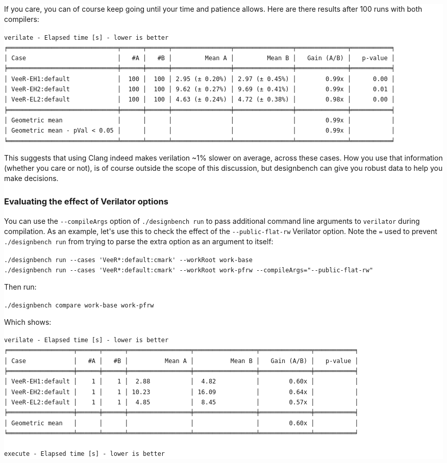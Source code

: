 If you care, you can of course keep going until your time and patience allows.
Here are there results after 100 runs with both compilers:

```
verilate - Elapsed time [s] - lower is better
╒══════════════════════════════╤══════╤══════╤════════════════╤════════════════╤══════════════╤═══════════╕
│ Case                         │   #A │   #B │         Mean A │         Mean B │   Gain (A/B) │   p-value │
╞══════════════════════════════╪══════╪══════╪════════════════╪════════════════╪══════════════╪═══════════╡
│ VeeR-EH1:default             │  100 │  100 │ 2.95 (± 0.20%) │ 2.97 (± 0.45%) │        0.99x │      0.00 │
│ VeeR-EH2:default             │  100 │  100 │ 9.62 (± 0.27%) │ 9.69 (± 0.41%) │        0.99x │      0.01 │
│ VeeR-EL2:default             │  100 │  100 │ 4.63 (± 0.24%) │ 4.72 (± 0.38%) │        0.98x │      0.00 │
╞══════════════════════════════╪══════╪══════╪════════════════╪════════════════╪══════════════╪═══════════╡
│ Geometric mean               │      │      │                │                │        0.99x │           │
│ Geometric mean - pVal < 0.05 │      │      │                │                │        0.99x │           │
╘══════════════════════════════╧══════╧══════╧════════════════╧════════════════╧══════════════╧═══════════╛
```

This suggests that using Clang indeed makes verilation ~1% slower on average,
across these cases. How you use that information (whether you care or not),
is of course outside the scope of this discussion, but designbench can give
you robust data to help you make decisions.

### Evaluating the effect of Verilator options

You can use the `--compileArgs` option of `./designbench run` to pass
additional command line arguments to `verilator` during compilation. As an
example, let's use this to check the effect of the `--public-flat-rw`
Verilator option. Note the `=` used to prevent `./designbench run` from trying
to parse the extra option as an argument to itself:

```shell
./designbench run --cases 'VeeR*:default:cmark' --workRoot work-base
./designbench run --cases 'VeeR*:default:cmark' --workRoot work-pfrw --compileArgs="--public-flat-rw"
```

Then run:

```shell
./designbench compare work-base work-pfrw
```

Which shows:

```
verilate - Elapsed time [s] - lower is better
╒══════════════════╤══════╤══════╤═════════════════╤═════════════════╤══════════════╤═══════════╕
│ Case             │   #A │   #B │          Mean A │          Mean B │   Gain (A/B) │   p-value │
╞══════════════════╪══════╪══════╪═════════════════╪═════════════════╪══════════════╪═══════════╡
│ VeeR-EH1:default │    1 │    1 │  2.88           │  4.82           │        0.60x │           │
│ VeeR-EH2:default │    1 │    1 │ 10.23           │ 16.09           │        0.64x │           │
│ VeeR-EL2:default │    1 │    1 │  4.85           │  8.45           │        0.57x │           │
╞══════════════════╪══════╪══════╪═════════════════╪═════════════════╪══════════════╪═══════════╡
│ Geometric mean   │      │      │                 │                 │        0.60x │           │
╘══════════════════╧══════╧══════╧═════════════════╧═════════════════╧══════════════╧═══════════╛

execute - Elapsed time [s] - lower is better
```